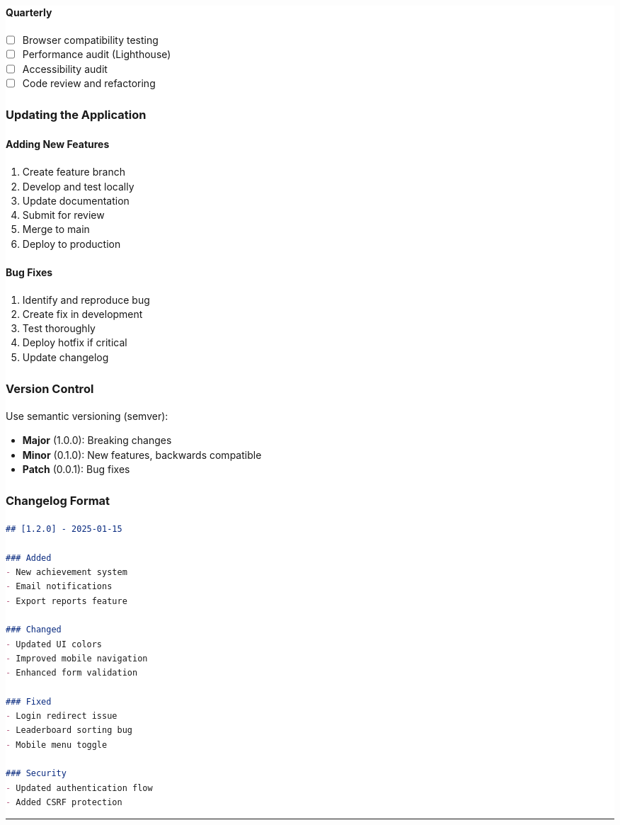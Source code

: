 #### Quarterly
- [ ] Browser compatibility testing
- [ ] Performance audit (Lighthouse)
- [ ] Accessibility audit
- [ ] Code review and refactoring

### Updating the Application

#### Adding New Features

1. Create feature branch
2. Develop and test locally
3. Update documentation
4. Submit for review
5. Merge to main
6. Deploy to production

#### Bug Fixes

1. Identify and reproduce bug
2. Create fix in development
3. Test thoroughly
4. Deploy hotfix if critical
5. Update changelog

### Version Control

Use semantic versioning (semver):
- **Major** (1.0.0): Breaking changes
- **Minor** (0.1.0): New features, backwards compatible
- **Patch** (0.0.1): Bug fixes

### Changelog Format

```markdown
## [1.2.0] - 2025-01-15

### Added
- New achievement system
- Email notifications
- Export reports feature

### Changed
- Updated UI colors
- Improved mobile navigation
- Enhanced form validation

### Fixed
- Login redirect issue
- Leaderboard sorting bug
- Mobile menu toggle

### Security
- Updated authentication flow
- Added CSRF protection
```

---